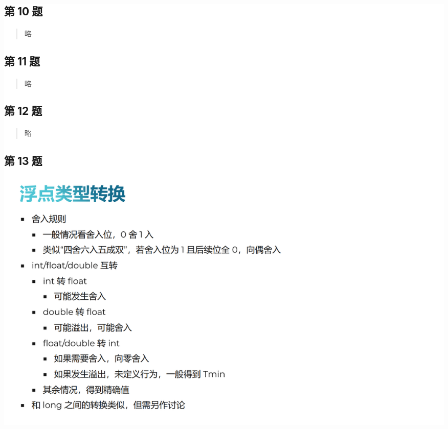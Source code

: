 ## 第 10 题

> 略

## 第 11 题

> 略

## 第 12 题

> 略

## 第 13 题

![Clip_2024-10-30_16-19-05](./res/image/slides.assets/Clip_2024-10-30_16-19-05.png)
